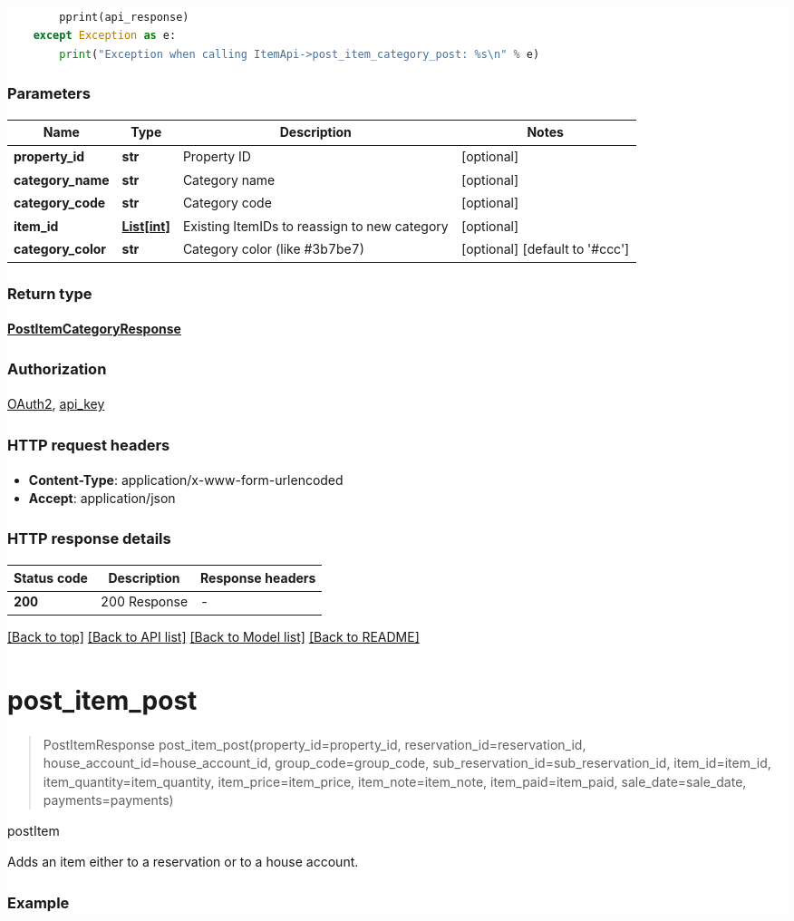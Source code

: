 ```python
        pprint(api_response)
    except Exception as e:
        print("Exception when calling ItemApi->post_item_category_post: %s\n" % e)
```



### Parameters


Name | Type | Description  | Notes
------------- | ------------- | ------------- | -------------
 **property_id** | **str**| Property ID | [optional] 
 **category_name** | **str**| Category name | [optional] 
 **category_code** | **str**| Category code | [optional] 
 **item_id** | [**List[int]**](int.md)| Existing ItemIDs to reassign to new category | [optional] 
 **category_color** | **str**| Category color (like #3b7be7) | [optional] [default to &#39;#ccc&#39;]

### Return type

[**PostItemCategoryResponse**](PostItemCategoryResponse.md)

### Authorization

[OAuth2](../README.md#OAuth2), [api_key](../README.md#api_key)

### HTTP request headers

 - **Content-Type**: application/x-www-form-urlencoded
 - **Accept**: application/json

### HTTP response details

| Status code | Description | Response headers |
|-------------|-------------|------------------|
**200** | 200 Response |  -  |

[[Back to top]](#) [[Back to API list]](../README.md#documentation-for-api-endpoints) [[Back to Model list]](../README.md#documentation-for-models) [[Back to README]](../README.md)

# **post_item_post**
> PostItemResponse post_item_post(property_id=property_id, reservation_id=reservation_id, house_account_id=house_account_id, group_code=group_code, sub_reservation_id=sub_reservation_id, item_id=item_id, item_quantity=item_quantity, item_price=item_price, item_note=item_note, item_paid=item_paid, sale_date=sale_date, payments=payments)

postItem

Adds an item either to a reservation or to a house account.

### Example
